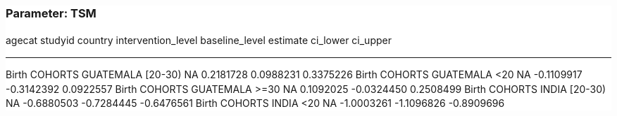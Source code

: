 ### Parameter: TSM


agecat      studyid          country                        intervention_level   baseline_level      estimate     ci_lower     ci_upper
----------  ---------------  -----------------------------  -------------------  ---------------  -----------  -----------  -----------
Birth       COHORTS          GUATEMALA                      [20-30)              NA                 0.2181728    0.0988231    0.3375226
Birth       COHORTS          GUATEMALA                      <20                  NA                -0.1109917   -0.3142392    0.0922557
Birth       COHORTS          GUATEMALA                      >=30                 NA                 0.1092025   -0.0324450    0.2508499
Birth       COHORTS          INDIA                          [20-30)              NA                -0.6880503   -0.7284445   -0.6476561
Birth       COHORTS          INDIA                          <20                  NA                -1.0003261   -1.1096826   -0.8909696
